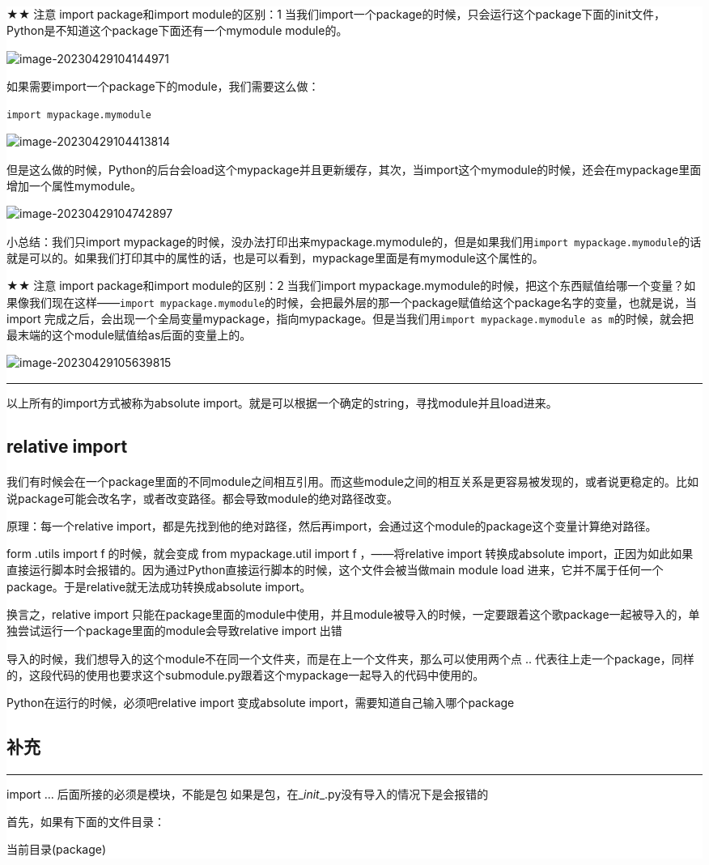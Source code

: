 ★★ 注意 import package和import module的区别：1 当我们import一个package的时候，只会运行这个package下面的init文件，Python是不知道这个package下面还有一个mymodule module的。

![image-20230429104144971](D:\MDFiles\images\image-20230429104144971.png)

如果需要import一个package下的module，我们需要这么做：

`import mypackage.mymodule`

![image-20230429104413814](D:\MDFiles\images\image-20230429104413814.png)

但是这么做的时候，Python的后台会load这个mypackage并且更新缓存，其次，当import这个mymodule的时候，还会在mypackage里面增加一个属性mymodule。

![image-20230429104742897](D:\MDFiles\images\image-20230429104742897.png)

小总结：我们只import mypackage的时候，没办法打印出来mypackage.mymodule的，但是如果我们用`import mypackage.mymodule`的话就是可以的。如果我们打印其中的属性的话，也是可以看到，mypackage里面是有mymodule这个属性的。

★★ 注意 import package和import module的区别：2 当我们import mypackage.mymodule的时候，把这个东西赋值给哪一个变量？如果像我们现在这样——`import mypackage.mymodule`的时候，会把最外层的那一个package赋值给这个package名字的变量，也就是说，当import 完成之后，会出现一个全局变量mypackage，指向mypackage。但是当我们用`import mypackage.mymodule as m`的时候，就会把最末端的这个module赋值给as后面的变量上的。

![image-20230429105639815](D:\MDFiles\images\image-20230429105639815.png)

******

以上所有的import方式被称为absolute import。就是可以根据一个确定的string，寻找module并且load进来。

## relative import

我们有时候会在一个package里面的不同module之间相互引用。而这些module之间的相互关系是更容易被发现的，或者说更稳定的。比如说package可能会改名字，或者改变路径。都会导致module的绝对路径改变。

原理：每一个relative import，都是先找到他的绝对路径，然后再import，会通过这个module的package这个变量计算绝对路径。

form .utils import f 的时候，就会变成 from mypackage.util import f ，——将relative import 转换成absolute import，正因为如此如果直接运行脚本时会报错的。因为通过Python直接运行脚本的时候，这个文件会被当做main module load 进来，它并不属于任何一个package。于是relative就无法成功转换成absolute import。

换言之，relative import 只能在package里面的module中使用，并且module被导入的时候，一定要跟着这个歌package一起被导入的，单独尝试运行一个package里面的module会导致relative import 出错

导入的时候，我们想导入的这个module不在同一个文件夹，而是在上一个文件夹，那么可以使用两个点 .. 代表往上走一个package，同样的，这段代码的使用也要求这个submodule.py跟着这个mypackage一起导入的代码中使用的。

Python在运行的时候，必须吧relative import 变成absolute import，需要知道自己输入哪个package

## 补充

---

import ... 后面所接的必须是模块，不能是包 如果是包，在\__init__.py没有导入的情况下是会报错的

首先，如果有下面的文件目录：

当前目录(package)
